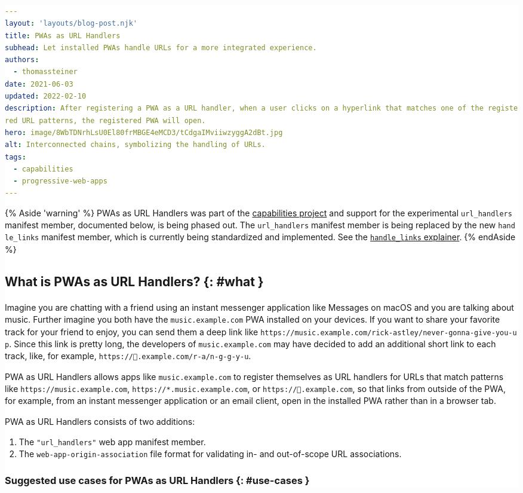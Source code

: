 ```yaml
---
layout: 'layouts/blog-post.njk'
title: PWAs as URL Handlers
subhead: Let installed PWAs handle URLs for a more integrated experience.
authors:
  - thomassteiner
date: 2021-06-03
updated: 2022-02-10
description: After registering a PWA as a URL handler, when a user clicks on a hyperlink that matches one of the registered URL patterns, the registered PWA will open.
hero: image/8WbTDNrhLsU0El80frMBGE4eMCD3/tCdgaIMviiwzyggA2dBt.jpg
alt: Interconnected chains, symbolizing the handling of URLs.
tags:
  - capabilities
  - progressive-web-apps
---
```


{% Aside 'warning' %} PWAs as URL Handlers was part of the [capabilities project](/blog/fugu-status/)
and support for the experimental `url_handlers` manifest member, documented below, is being
phased out. The `url_handlers` manifest member is being replaced by the new `handle_links`
manifest member, which is currently being standardized and implemented. See the
[`handle_links` explainer](https://github.com/WICG/pwa-url-handler/blob/main/handle_links/explainer.md).
{% endAside %}

## What is PWAs as URL Handlers? {: #what }

Imagine you are chatting with a friend using an instant messenger application like Messages on macOS
and you are talking about music. Further imagine you both have the `music.example.com` PWA installed
on your devices. If you want to share your favorite track for your friend to enjoy, you can send
them a deep link like `https://music.example.com/rick-astley/never-gonna-give-you-up`. Since this
link is pretty long, the developers of `music.example.com` may have decided to add an additional
short link to each track, like, for example, `https://🎵.example.com/r-a/n-g-g-y-u`.

PWA as URL Handlers allows apps like `music.example.com` to register themselves as URL handlers for
URLs that match patterns like `https://music.example.com`, `https://*.music.example.com`, or
`https://🎵.example.com`, so
that links from outside of the PWA, for example, from an instant messenger application or an email
client, open in the installed PWA rather than in a browser tab.

PWA as URL Handlers consists of two additions:

1. The `"url_handlers"` web app manifest member.
1. The `web-app-origin-association` file format for validating in- and out-of-scope URL associations.

### Suggested use cases for PWAs as URL Handlers {: #use-cases }
